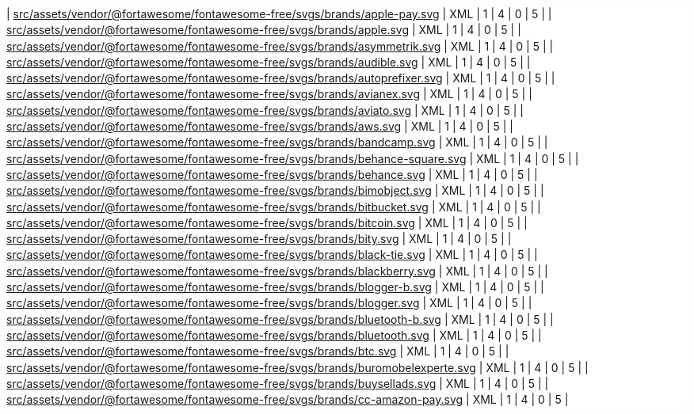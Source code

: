 | [src/assets/vendor/@fortawesome/fontawesome-free/svgs/brands/apple-pay.svg](file:///Users/alen.niu/Downloads/argon-dashboard-react-test4/src/assets/vendor/%40fortawesome/fontawesome-free/svgs/brands/apple-pay.svg) | XML | 1 | 4 | 0 | 5 |
| [src/assets/vendor/@fortawesome/fontawesome-free/svgs/brands/apple.svg](file:///Users/alen.niu/Downloads/argon-dashboard-react-test4/src/assets/vendor/%40fortawesome/fontawesome-free/svgs/brands/apple.svg) | XML | 1 | 4 | 0 | 5 |
| [src/assets/vendor/@fortawesome/fontawesome-free/svgs/brands/asymmetrik.svg](file:///Users/alen.niu/Downloads/argon-dashboard-react-test4/src/assets/vendor/%40fortawesome/fontawesome-free/svgs/brands/asymmetrik.svg) | XML | 1 | 4 | 0 | 5 |
| [src/assets/vendor/@fortawesome/fontawesome-free/svgs/brands/audible.svg](file:///Users/alen.niu/Downloads/argon-dashboard-react-test4/src/assets/vendor/%40fortawesome/fontawesome-free/svgs/brands/audible.svg) | XML | 1 | 4 | 0 | 5 |
| [src/assets/vendor/@fortawesome/fontawesome-free/svgs/brands/autoprefixer.svg](file:///Users/alen.niu/Downloads/argon-dashboard-react-test4/src/assets/vendor/%40fortawesome/fontawesome-free/svgs/brands/autoprefixer.svg) | XML | 1 | 4 | 0 | 5 |
| [src/assets/vendor/@fortawesome/fontawesome-free/svgs/brands/avianex.svg](file:///Users/alen.niu/Downloads/argon-dashboard-react-test4/src/assets/vendor/%40fortawesome/fontawesome-free/svgs/brands/avianex.svg) | XML | 1 | 4 | 0 | 5 |
| [src/assets/vendor/@fortawesome/fontawesome-free/svgs/brands/aviato.svg](file:///Users/alen.niu/Downloads/argon-dashboard-react-test4/src/assets/vendor/%40fortawesome/fontawesome-free/svgs/brands/aviato.svg) | XML | 1 | 4 | 0 | 5 |
| [src/assets/vendor/@fortawesome/fontawesome-free/svgs/brands/aws.svg](file:///Users/alen.niu/Downloads/argon-dashboard-react-test4/src/assets/vendor/%40fortawesome/fontawesome-free/svgs/brands/aws.svg) | XML | 1 | 4 | 0 | 5 |
| [src/assets/vendor/@fortawesome/fontawesome-free/svgs/brands/bandcamp.svg](file:///Users/alen.niu/Downloads/argon-dashboard-react-test4/src/assets/vendor/%40fortawesome/fontawesome-free/svgs/brands/bandcamp.svg) | XML | 1 | 4 | 0 | 5 |
| [src/assets/vendor/@fortawesome/fontawesome-free/svgs/brands/behance-square.svg](file:///Users/alen.niu/Downloads/argon-dashboard-react-test4/src/assets/vendor/%40fortawesome/fontawesome-free/svgs/brands/behance-square.svg) | XML | 1 | 4 | 0 | 5 |
| [src/assets/vendor/@fortawesome/fontawesome-free/svgs/brands/behance.svg](file:///Users/alen.niu/Downloads/argon-dashboard-react-test4/src/assets/vendor/%40fortawesome/fontawesome-free/svgs/brands/behance.svg) | XML | 1 | 4 | 0 | 5 |
| [src/assets/vendor/@fortawesome/fontawesome-free/svgs/brands/bimobject.svg](file:///Users/alen.niu/Downloads/argon-dashboard-react-test4/src/assets/vendor/%40fortawesome/fontawesome-free/svgs/brands/bimobject.svg) | XML | 1 | 4 | 0 | 5 |
| [src/assets/vendor/@fortawesome/fontawesome-free/svgs/brands/bitbucket.svg](file:///Users/alen.niu/Downloads/argon-dashboard-react-test4/src/assets/vendor/%40fortawesome/fontawesome-free/svgs/brands/bitbucket.svg) | XML | 1 | 4 | 0 | 5 |
| [src/assets/vendor/@fortawesome/fontawesome-free/svgs/brands/bitcoin.svg](file:///Users/alen.niu/Downloads/argon-dashboard-react-test4/src/assets/vendor/%40fortawesome/fontawesome-free/svgs/brands/bitcoin.svg) | XML | 1 | 4 | 0 | 5 |
| [src/assets/vendor/@fortawesome/fontawesome-free/svgs/brands/bity.svg](file:///Users/alen.niu/Downloads/argon-dashboard-react-test4/src/assets/vendor/%40fortawesome/fontawesome-free/svgs/brands/bity.svg) | XML | 1 | 4 | 0 | 5 |
| [src/assets/vendor/@fortawesome/fontawesome-free/svgs/brands/black-tie.svg](file:///Users/alen.niu/Downloads/argon-dashboard-react-test4/src/assets/vendor/%40fortawesome/fontawesome-free/svgs/brands/black-tie.svg) | XML | 1 | 4 | 0 | 5 |
| [src/assets/vendor/@fortawesome/fontawesome-free/svgs/brands/blackberry.svg](file:///Users/alen.niu/Downloads/argon-dashboard-react-test4/src/assets/vendor/%40fortawesome/fontawesome-free/svgs/brands/blackberry.svg) | XML | 1 | 4 | 0 | 5 |
| [src/assets/vendor/@fortawesome/fontawesome-free/svgs/brands/blogger-b.svg](file:///Users/alen.niu/Downloads/argon-dashboard-react-test4/src/assets/vendor/%40fortawesome/fontawesome-free/svgs/brands/blogger-b.svg) | XML | 1 | 4 | 0 | 5 |
| [src/assets/vendor/@fortawesome/fontawesome-free/svgs/brands/blogger.svg](file:///Users/alen.niu/Downloads/argon-dashboard-react-test4/src/assets/vendor/%40fortawesome/fontawesome-free/svgs/brands/blogger.svg) | XML | 1 | 4 | 0 | 5 |
| [src/assets/vendor/@fortawesome/fontawesome-free/svgs/brands/bluetooth-b.svg](file:///Users/alen.niu/Downloads/argon-dashboard-react-test4/src/assets/vendor/%40fortawesome/fontawesome-free/svgs/brands/bluetooth-b.svg) | XML | 1 | 4 | 0 | 5 |
| [src/assets/vendor/@fortawesome/fontawesome-free/svgs/brands/bluetooth.svg](file:///Users/alen.niu/Downloads/argon-dashboard-react-test4/src/assets/vendor/%40fortawesome/fontawesome-free/svgs/brands/bluetooth.svg) | XML | 1 | 4 | 0 | 5 |
| [src/assets/vendor/@fortawesome/fontawesome-free/svgs/brands/btc.svg](file:///Users/alen.niu/Downloads/argon-dashboard-react-test4/src/assets/vendor/%40fortawesome/fontawesome-free/svgs/brands/btc.svg) | XML | 1 | 4 | 0 | 5 |
| [src/assets/vendor/@fortawesome/fontawesome-free/svgs/brands/buromobelexperte.svg](file:///Users/alen.niu/Downloads/argon-dashboard-react-test4/src/assets/vendor/%40fortawesome/fontawesome-free/svgs/brands/buromobelexperte.svg) | XML | 1 | 4 | 0 | 5 |
| [src/assets/vendor/@fortawesome/fontawesome-free/svgs/brands/buysellads.svg](file:///Users/alen.niu/Downloads/argon-dashboard-react-test4/src/assets/vendor/%40fortawesome/fontawesome-free/svgs/brands/buysellads.svg) | XML | 1 | 4 | 0 | 5 |
| [src/assets/vendor/@fortawesome/fontawesome-free/svgs/brands/cc-amazon-pay.svg](file:///Users/alen.niu/Downloads/argon-dashboard-react-test4/src/assets/vendor/%40fortawesome/fontawesome-free/svgs/brands/cc-amazon-pay.svg) | XML | 1 | 4 | 0 | 5 |